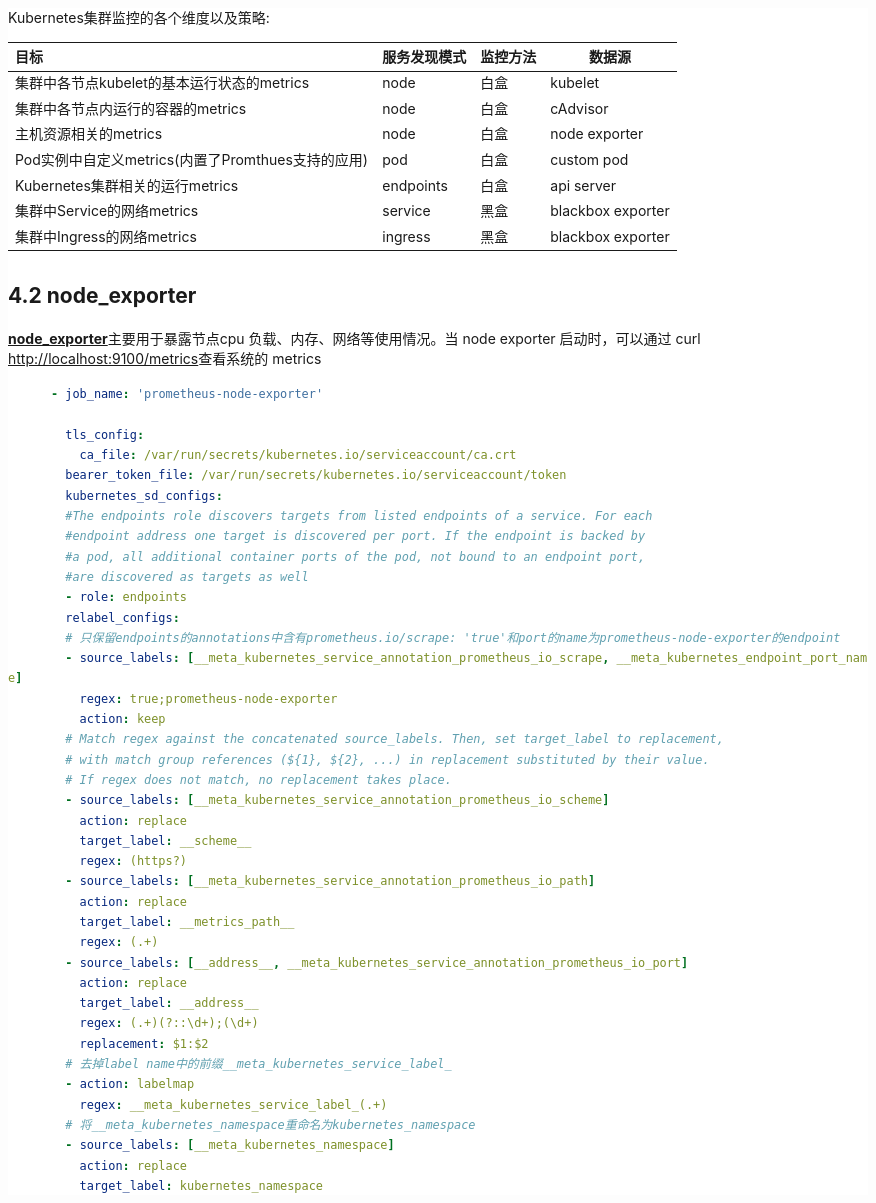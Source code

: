 Kubernetes集群监控的各个维度以及策略:

| 目标                                         | 服务发现模式 | 监控方法 | 数据源               |
| :--------------------------------------------| :----------| -------| ------------------- |
| 集群中各节点kubelet的基本运行状态的metrics        | node       | 白盒   | kubelet           |
| 集群中各节点内运行的容器的metrics                 | node       | 白盒   | cAdvisor          |
| 主机资源相关的metrics                           | node       | 白盒   | node exporter     |
| Pod实例中自定义metrics(内置了Promthues支持的应用) | pod         | 白盒  | custom pod        |
| Kubernetes集群相关的运行metrics                   | endpoints | 白盒  | api server        |
| 集群中Service的网络metrics                        | service   | 黑盒  | blackbox exporter |
| 集群中Ingress的网络metrics                        | ingress   | 黑盒  | blackbox exporter |

## 4.2 node_exporter

[**node_exporter**](https://github.com/prometheus/node_exporter)主要用于暴露节点cpu 负载、内存、网络等使用情况。当 node exporter 启动时，可以通过 curl <http://localhost:9100/metrics>查看系统的 metrics

```yaml
      - job_name: 'prometheus-node-exporter'

        tls_config:
          ca_file: /var/run/secrets/kubernetes.io/serviceaccount/ca.crt
        bearer_token_file: /var/run/secrets/kubernetes.io/serviceaccount/token
        kubernetes_sd_configs:
        #The endpoints role discovers targets from listed endpoints of a service. For each
        #endpoint address one target is discovered per port. If the endpoint is backed by
        #a pod, all additional container ports of the pod, not bound to an endpoint port,
        #are discovered as targets as well
        - role: endpoints
        relabel_configs:
        # 只保留endpoints的annotations中含有prometheus.io/scrape: 'true'和port的name为prometheus-node-exporter的endpoint
        - source_labels: [__meta_kubernetes_service_annotation_prometheus_io_scrape, __meta_kubernetes_endpoint_port_name]
          regex: true;prometheus-node-exporter
          action: keep
        # Match regex against the concatenated source_labels. Then, set target_label to replacement, 
        # with match group references (${1}, ${2}, ...) in replacement substituted by their value. 
        # If regex does not match, no replacement takes place.
        - source_labels: [__meta_kubernetes_service_annotation_prometheus_io_scheme]
          action: replace
          target_label: __scheme__
          regex: (https?)
        - source_labels: [__meta_kubernetes_service_annotation_prometheus_io_path]
          action: replace
          target_label: __metrics_path__
          regex: (.+)
        - source_labels: [__address__, __meta_kubernetes_service_annotation_prometheus_io_port]
          action: replace
          target_label: __address__
          regex: (.+)(?::\d+);(\d+)
          replacement: $1:$2
        # 去掉label name中的前缀__meta_kubernetes_service_label_
        - action: labelmap
          regex: __meta_kubernetes_service_label_(.+)
        # 将__meta_kubernetes_namespace重命名为kubernetes_namespace
        - source_labels: [__meta_kubernetes_namespace]
          action: replace
          target_label: kubernetes_namespace
```